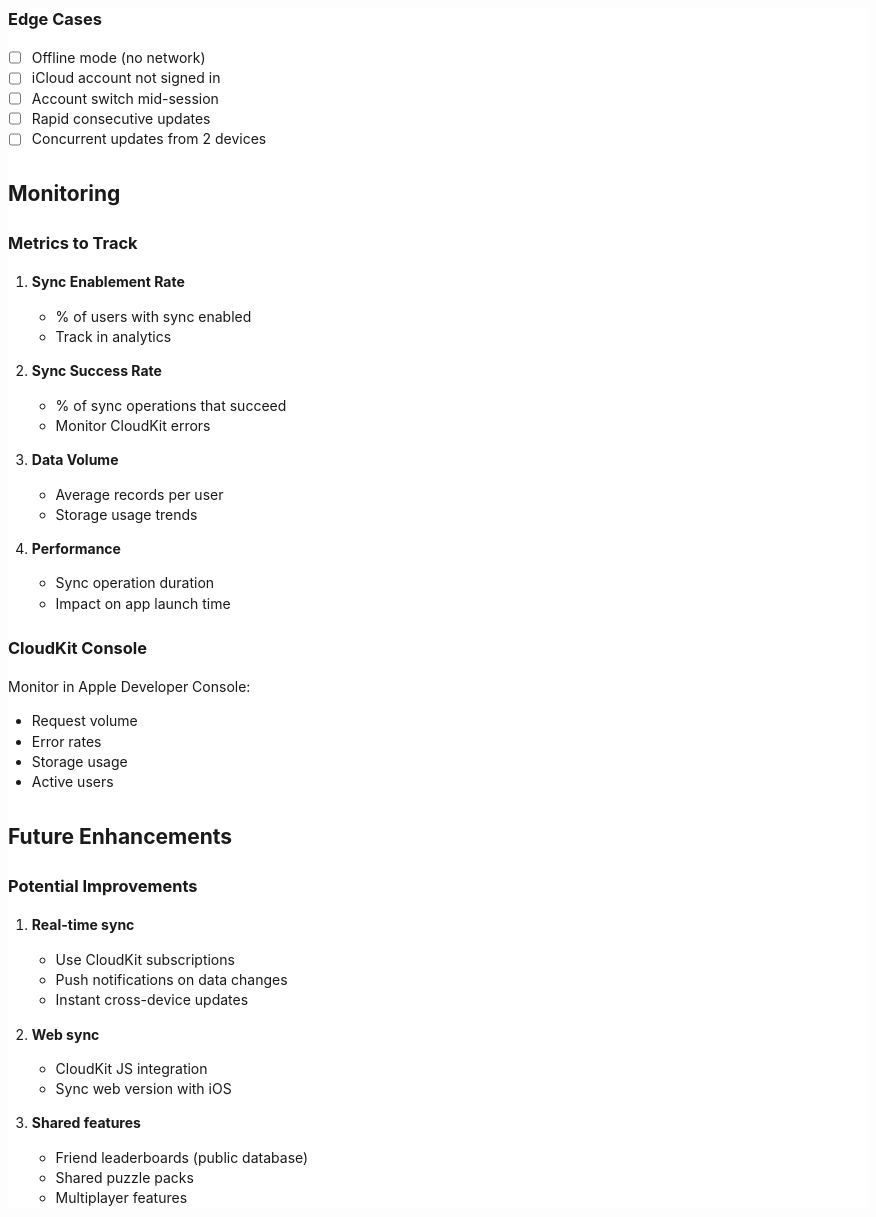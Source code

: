 ### Edge Cases

- [ ] Offline mode (no network)
- [ ] iCloud account not signed in
- [ ] Account switch mid-session
- [ ] Rapid consecutive updates
- [ ] Concurrent updates from 2 devices

## Monitoring

### Metrics to Track

1. **Sync Enablement Rate**
   - % of users with sync enabled
   - Track in analytics

2. **Sync Success Rate**
   - % of sync operations that succeed
   - Monitor CloudKit errors

3. **Data Volume**
   - Average records per user
   - Storage usage trends

4. **Performance**
   - Sync operation duration
   - Impact on app launch time

### CloudKit Console

Monitor in Apple Developer Console:

- Request volume
- Error rates
- Storage usage
- Active users

## Future Enhancements

### Potential Improvements

1. **Real-time sync**
   - Use CloudKit subscriptions
   - Push notifications on data changes
   - Instant cross-device updates

2. **Web sync**
   - CloudKit JS integration
   - Sync web version with iOS

3. **Shared features**
   - Friend leaderboards (public database)
   - Shared puzzle packs
   - Multiplayer features
